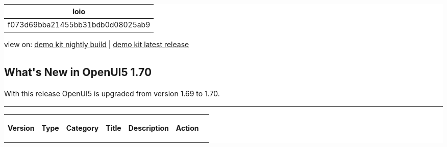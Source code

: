 

| loio |
| -----|
| f073d69bba21455bb31bdb0d08025ab9 |

<div id="loio">

view on: [demo kit nightly build](https://sdk.openui5.org/nightly/#/topic/f073d69bba21455bb31bdb0d08025ab9) | [demo kit latest release](https://sdk.openui5.org/topic/f073d69bba21455bb31bdb0d08025ab9)</div>

## What's New in OpenUI5 1.70

With this release OpenUI5 is upgraded from version 1.69 to 1.70.

****


<table>
<tr>
<th valign="top">

Version



</th>
<th valign="top">

Type



</th>
<th valign="top">

Category



</th>
<th valign="top">

Title



</th>
<th valign="top">

Description



</th>
<th valign="top">

Action



</th>
<th valign="top">
